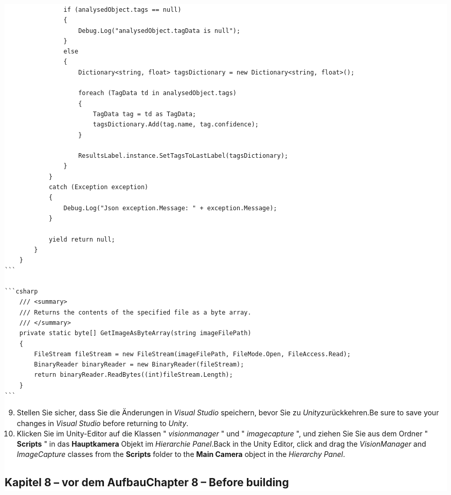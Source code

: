                     if (analysedObject.tags == null)
                    {
                        Debug.Log("analysedObject.tagData is null");
                    }
                    else
                    {
                        Dictionary<string, float> tagsDictionary = new Dictionary<string, float>();

                        foreach (TagData td in analysedObject.tags)
                        {
                            TagData tag = td as TagData;
                            tagsDictionary.Add(tag.name, tag.confidence);                            
                        }

                        ResultsLabel.instance.SetTagsToLastLabel(tagsDictionary);
                    }
                }
                catch (Exception exception)
                {
                    Debug.Log("Json exception.Message: " + exception.Message);
                }

                yield return null;
            }
        }
    ```

    ```csharp
        /// <summary>
        /// Returns the contents of the specified file as a byte array.
        /// </summary>
        private static byte[] GetImageAsByteArray(string imageFilePath)
        {
            FileStream fileStream = new FileStream(imageFilePath, FileMode.Open, FileAccess.Read);
            BinaryReader binaryReader = new BinaryReader(fileStream);
            return binaryReader.ReadBytes((int)fileStream.Length);
        }  
    ```

9.  <span data-ttu-id="2d41f-369">Stellen Sie sicher, dass Sie die Änderungen in *Visual Studio* speichern, bevor Sie zu *Unity*zurückkehren.</span><span class="sxs-lookup"><span data-stu-id="2d41f-369">Be sure to save your changes in *Visual Studio* before returning to *Unity*.</span></span>
10. <span data-ttu-id="2d41f-370">Klicken Sie im Unity-Editor auf die Klassen " *visionmanager* " und " *imagecapture* ", und ziehen Sie Sie aus dem Ordner " **Scripts** " in das **Hauptkamera** Objekt im *Hierarchie Panel*.</span><span class="sxs-lookup"><span data-stu-id="2d41f-370">Back in the Unity Editor, click and drag the *VisionManager* and *ImageCapture* classes from the **Scripts** folder to the **Main Camera** object in the *Hierarchy Panel*.</span></span> 

## <a name="chapter-8--before-building"></a><span data-ttu-id="2d41f-371">Kapitel 8 – vor dem Aufbau</span><span class="sxs-lookup"><span data-stu-id="2d41f-371">Chapter 8 – Before building</span></span>

